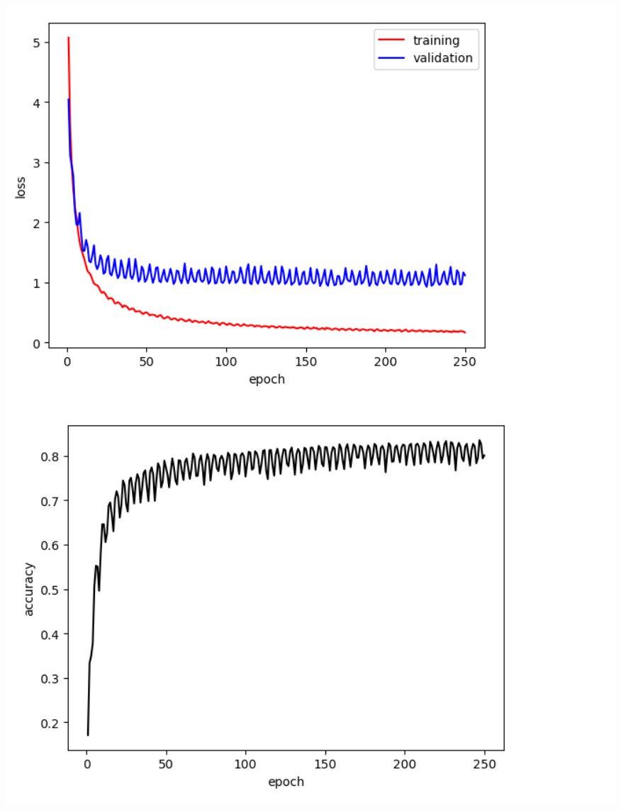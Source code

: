 ![image-20230225201203541](images/version/image-20230225201203541.png)

![image-20230225201210239](images/version/image-20230225201210239.png)
